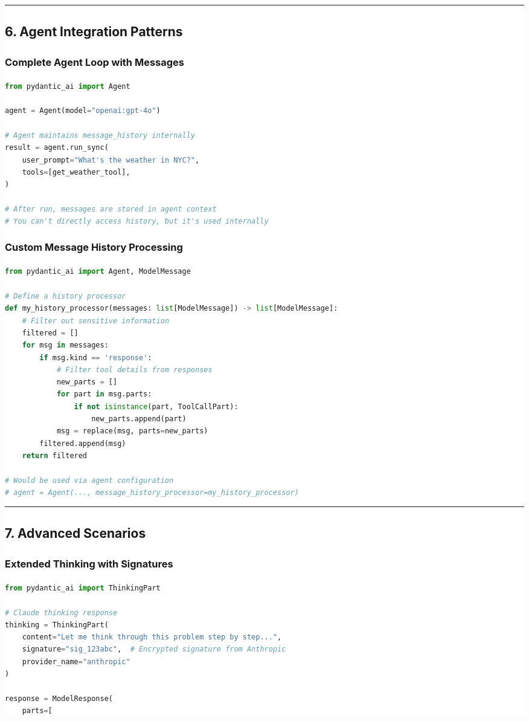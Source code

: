 ```python
```

---

## 6. Agent Integration Patterns

### Complete Agent Loop with Messages
```python
from pydantic_ai import Agent

agent = Agent(model="openai:gpt-4o")

# Agent maintains message_history internally
result = agent.run_sync(
    user_prompt="What's the weather in NYC?",
    tools=[get_weather_tool],
)

# After run, messages are stored in agent context
# You can't directly access history, but it's used internally
```

### Custom Message History Processing
```python
from pydantic_ai import Agent, ModelMessage

# Define a history processor
def my_history_processor(messages: list[ModelMessage]) -> list[ModelMessage]:
    # Filter out sensitive information
    filtered = []
    for msg in messages:
        if msg.kind == 'response':
            # Filter tool details from responses
            new_parts = []
            for part in msg.parts:
                if not isinstance(part, ToolCallPart):
                    new_parts.append(part)
            msg = replace(msg, parts=new_parts)
        filtered.append(msg)
    return filtered

# Would be used via agent configuration
# agent = Agent(..., message_history_processor=my_history_processor)
```

---

## 7. Advanced Scenarios

### Extended Thinking with Signatures
```python
from pydantic_ai import ThinkingPart

# Claude thinking response
thinking = ThinkingPart(
    content="Let me think through this problem step by step...",
    signature="sig_123abc",  # Encrypted signature from Anthropic
    provider_name="anthropic"
)

response = ModelResponse(
    parts=[
```